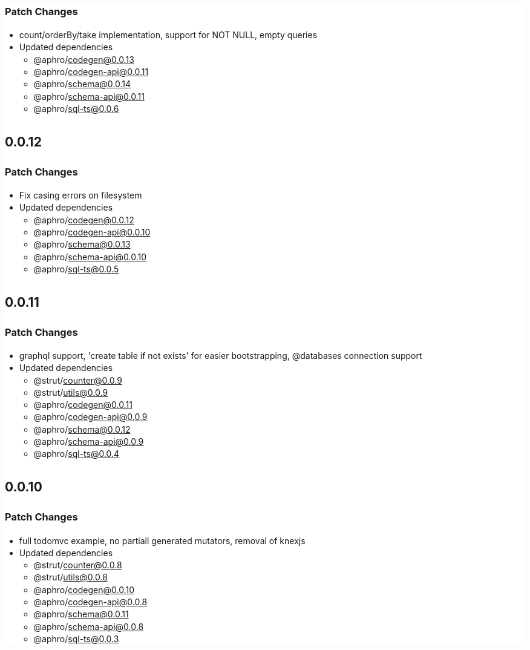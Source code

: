 ### Patch Changes

- count/orderBy/take implementation, support for NOT NULL, empty queries
- Updated dependencies
  - @aphro/codegen@0.0.13
  - @aphro/codegen-api@0.0.11
  - @aphro/schema@0.0.14
  - @aphro/schema-api@0.0.11
  - @aphro/sql-ts@0.0.6

## 0.0.12

### Patch Changes

- Fix casing errors on filesystem
- Updated dependencies
  - @aphro/codegen@0.0.12
  - @aphro/codegen-api@0.0.10
  - @aphro/schema@0.0.13
  - @aphro/schema-api@0.0.10
  - @aphro/sql-ts@0.0.5

## 0.0.11

### Patch Changes

- graphql support, 'create table if not exists' for easier bootstrapping, @databases connection support
- Updated dependencies
  - @strut/counter@0.0.9
  - @strut/utils@0.0.9
  - @aphro/codegen@0.0.11
  - @aphro/codegen-api@0.0.9
  - @aphro/schema@0.0.12
  - @aphro/schema-api@0.0.9
  - @aphro/sql-ts@0.0.4

## 0.0.10

### Patch Changes

- full todomvc example, no partiall generated mutators, removal of knexjs
- Updated dependencies
  - @strut/counter@0.0.8
  - @strut/utils@0.0.8
  - @aphro/codegen@0.0.10
  - @aphro/codegen-api@0.0.8
  - @aphro/schema@0.0.11
  - @aphro/schema-api@0.0.8
  - @aphro/sql-ts@0.0.3
